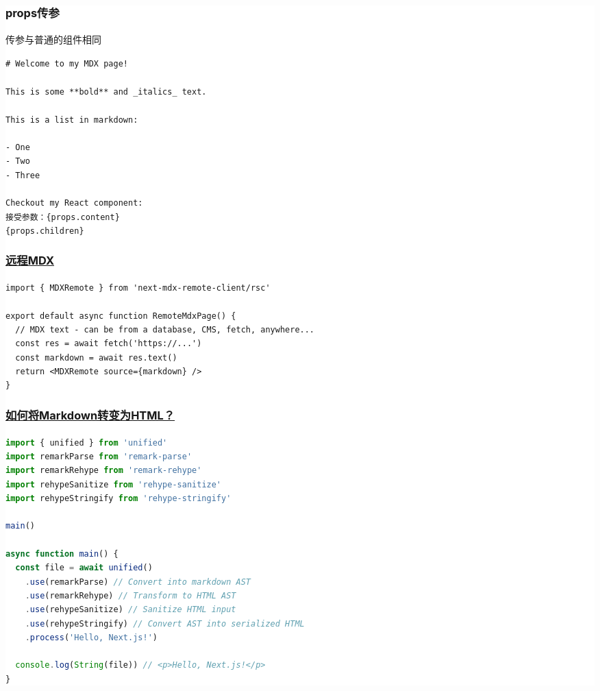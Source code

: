 ### props传参

传参与普通的组件相同

```tsx
# Welcome to my MDX page!

This is some **bold** and _italics_ text.

This is a list in markdown:

- One
- Two
- Three

Checkout my React component:
接受参数：{props.content}
{props.children}
```



### [远程MDX ](https://nextjs.org/docs/app/guides/mdx#remote-mdx)

```tsx
import { MDXRemote } from 'next-mdx-remote-client/rsc'
 
export default async function RemoteMdxPage() {
  // MDX text - can be from a database, CMS, fetch, anywhere...
  const res = await fetch('https://...')
  const markdown = await res.text()
  return <MDXRemote source={markdown} />
}
```

### [如何将Markdown转变为HTML？](https://nextjs.org/docs/app/guides/mdx#deep-dive-how-do-you-transform-markdown-into-html)

```ts
import { unified } from 'unified'
import remarkParse from 'remark-parse'
import remarkRehype from 'remark-rehype'
import rehypeSanitize from 'rehype-sanitize'
import rehypeStringify from 'rehype-stringify'
 
main()
 
async function main() {
  const file = await unified()
    .use(remarkParse) // Convert into markdown AST
    .use(remarkRehype) // Transform to HTML AST
    .use(rehypeSanitize) // Sanitize HTML input
    .use(rehypeStringify) // Convert AST into serialized HTML
    .process('Hello, Next.js!')
 
  console.log(String(file)) // <p>Hello, Next.js!</p>
}
```
